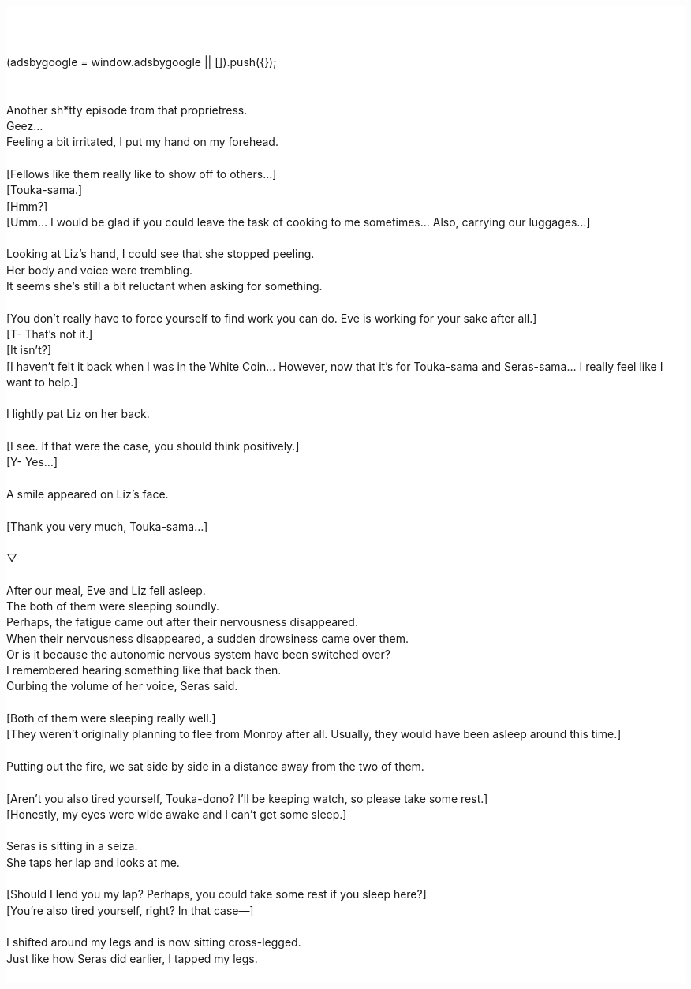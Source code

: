 <br/>
<br/>
 <br/>
(adsbygoogle = window.adsbygoogle || []).push({}); <br/>
<br/>
<br/>
Another sh*tty episode from that proprietress.<br/>
Geez…<br/>
Feeling a bit irritated, I put my hand on my forehead.<br/>
 <br/>
[Fellows like them really like to show off to others…]<br/>
[Touka-sama.]<br/>
[Hmm?]<br/>
[Umm… I would be glad if you could leave the task of cooking to me sometimes… Also, carrying our luggages…]<br/>
 <br/>
Looking at Liz’s hand, I could see that she stopped peeling.<br/>
Her body and voice were trembling.<br/>
It seems she’s still a bit reluctant when asking for something.<br/>
 <br/>
[You don’t really have to force yourself to find work you can do. Eve is working for your sake after all.]<br/>
[T- That’s not it.]<br/>
[It isn’t?]<br/>
[I haven’t felt it back when I was in the White Coin… However, now that it’s for Touka-sama and Seras-sama… I really feel like I want to help.]<br/>
 <br/>
I lightly pat Liz on her back.<br/>
 <br/>
[I see. If that were the case, you should think positively.]<br/>
[Y- Yes…]<br/>
 <br/>
A smile appeared on Liz’s face.<br/>
 <br/>
[Thank you very much, Touka-sama…]<br/>
 <br/>
▽<br/>
 <br/>
After our meal, Eve and Liz fell asleep.<br/>
The both of them were sleeping soundly.<br/>
Perhaps, the fatigue came out after their nervousness disappeared.<br/>
When their nervousness disappeared, a sudden drowsiness came over them.<br/>
Or is it because the autonomic nervous system have been switched over?<br/>
I remembered hearing something like that back then.<br/>
Curbing the volume of her voice, Seras said.<br/>
 <br/>
[Both of them were sleeping really well.]<br/>
[They weren’t originally planning to flee from Monroy after all. Usually, they would have been asleep around this time.]<br/>
 <br/>
Putting out the fire, we sat side by side in a distance away from the two of them.<br/>
 <br/>
[Aren’t you also tired yourself, Touka-dono? I’ll be keeping watch, so please take some rest.]<br/>
[Honestly, my eyes were wide awake and I can’t get some sleep.]<br/>
 <br/>
Seras is sitting in a seiza.<br/>
She taps her lap and looks at me.<br/>
 <br/>
[Should I lend you my lap? Perhaps, you could take some rest if you sleep here?]<br/>
[You’re also tired yourself, right? In that case—]<br/>
 <br/>
I shifted around my legs and is now sitting cross-legged.<br/>
Just like how Seras did earlier, I tapped my legs.<br/>
<br/>